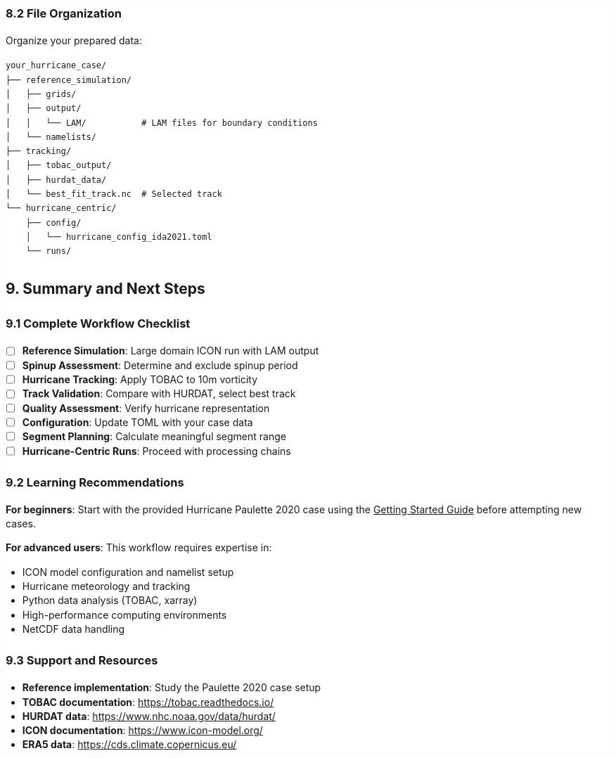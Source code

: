 ### 8.2 File Organization

Organize your prepared data:

```
your_hurricane_case/
├── reference_simulation/
│   ├── grids/
│   ├── output/
│   │   └── LAM/           # LAM files for boundary conditions
│   └── namelists/
├── tracking/
│   ├── tobac_output/
│   ├── hurdat_data/
│   └── best_fit_track.nc  # Selected track
└── hurricane_centric/
    ├── config/
    │   └── hurricane_config_ida2021.toml
    └── runs/
```

## 9. Summary and Next Steps

### 9.1 Complete Workflow Checklist

- [ ] **Reference Simulation**: Large domain ICON run with LAM output
- [ ] **Spinup Assessment**: Determine and exclude spinup period
- [ ] **Hurricane Tracking**: Apply TOBAC to 10m vorticity
- [ ] **Track Validation**: Compare with HURDAT, select best track
- [ ] **Quality Assessment**: Verify hurricane representation
- [ ] **Configuration**: Update TOML with your case data
- [ ] **Segment Planning**: Calculate meaningful segment range
- [ ] **Hurricane-Centric Runs**: Proceed with processing chains

### 9.2 Learning Recommendations

**For beginners**: Start with the provided Hurricane Paulette 2020 case using the [Getting Started Guide](getting_started.md) before attempting new cases.

**For advanced users**: This workflow requires expertise in:
- ICON model configuration and namelist setup
- Hurricane meteorology and tracking
- Python data analysis (TOBAC, xarray)
- High-performance computing environments
- NetCDF data handling

### 9.3 Support and Resources

- **Reference implementation**: Study the Paulette 2020 case setup
- **TOBAC documentation**: https://tobac.readthedocs.io/
- **HURDAT data**: https://www.nhc.noaa.gov/data/hurdat/
- **ICON documentation**: https://www.icon-model.org/
- **ERA5 data**: https://cds.climate.copernicus.eu/
